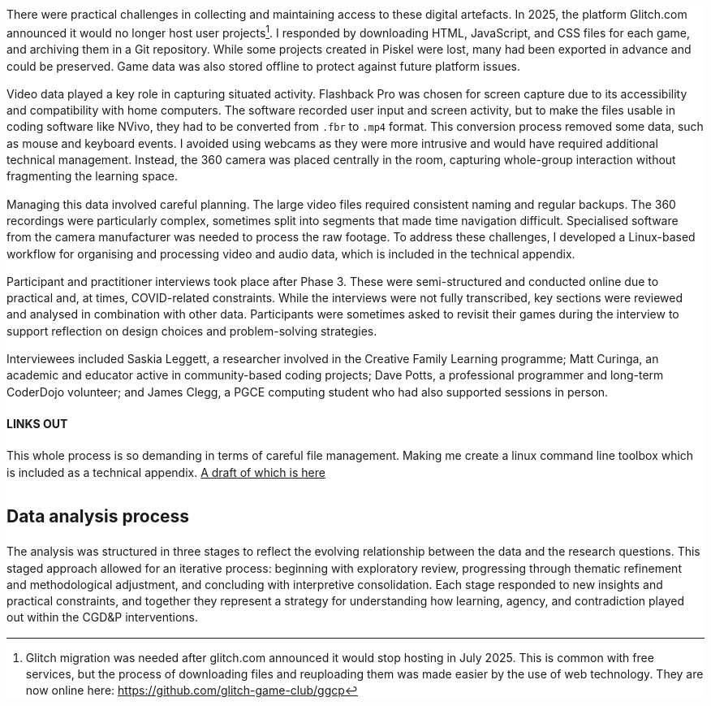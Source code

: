 There were practical challenges in collecting and maintaining access to these digital artefacts. In 2025, the platform Glitch.com announced it would no longer host user projects[^5]. I responded by downloading HTML, JavaScript, and CSS files for each game, and archiving them in a Git repository. While some projects created in Piskel were lost, many had been exported in advance and could be preserved. Game data was also stored offline to protect against future platform issues.

Video data played a key role in capturing situated activity. Flashback Pro was chosen for screen capture due to its accessibility and compatibility with home computers. The software recorded user input and screen activity, but to make the files usable in coding software like NVivo, they had to be converted from `.fbr` to `.mp4` format. This conversion process removed some data, such as mouse and keyboard events. I avoided using webcams as they were more intrusive and would have required additional technical management. Instead, the 360 camera was placed centrally in the room, capturing whole-group interaction without fragmenting the learning space.

Managing this data involved careful planning. The large video files required consistent naming and regular backups. The 360 recordings were particularly complex, sometimes split into segments that made time navigation difficult. Specialised software from the camera manufacturer was needed to process the raw footage. To address these challenges, I developed a Linux-based workflow for organising and processing video and audio data, which is included in the technical appendix.

Participant and practitioner interviews took place after Phase 3. These were semi-structured and conducted online due to practical and, at times, COVID-related constraints. While the interviews were not fully transcribed, key sections were reviewed and analysed in combination with other data. Participants were sometimes asked to revisit their games during the interview to support reflection on design choices and problem-solving strategies.

Interviewees included Saskia Leggett, a researcher involved in the Creative Family Learning programme; Matt Curinga, an academic and educator active in community-based coding projects; Dave Potts, a professional programmer and long-term CoderDojo volunteer; and James Clegg, a PGCE computing student who had also supported sessions in person.


#### LINKS OUT







This whole process is so demanding in terms of careful file management. Making me create a linux command line toolbox which is included as a technical appendix. [A draft of which is here](https://docs.google.com/document/d/1Y7MsZDY8ofvls5XO7tztSu8KFdClJo09o3qpWOdkb2M/edit?usp=drive_web&ouid=11432580350275268987)






## Data analysis process

The analysis was structured in three stages to reflect the evolving relationship between the data and the research questions. This staged approach allowed for an iterative process: beginning with exploratory review, progressing through thematic refinement and methodological adjustment, and concluding with interpretive consolidation. Each stage responded to new insights and practical constraints, and together they represent a strategy for understanding how learning, agency, and contradiction played out within the CGD&P interventions.


[^1]: EdLab website archive has a record of this event: https://mickfuzz.github.io/edlab/index.html_p=903.html
[^2]: Home Education Greater Manchester (Facebook group) https://www.facebook.com/groups/313791918658167, Greater Manchester Home Educators (Facebook group) https://www.facebook.com/groups/164014243270, MADCOW (Email group) a large invite-only email group.
[^3]: Glitch games and manual page:https://glitch-game-club.github.io/ggcp/ggc-examples/ https://glitch-game-club.github.io/ggcp/manual/ - See Appendix t.x for full description of learning resources
[^4]: MakeCode is a block-based programming environment created by Microsoft that enables coding through graphical blocks and JavaScript or Python extensions.
[^5]: Glitch migration was needed after glitch.com announced it would stop hosting in July 2025. This is common with free services, but the process of downloading files and reuploading them was made easier by the use of web technology. They are now online here: https://github.com/glitch-game-club/ggcp
[^6]: In appendix and online as part of the D3 Make code resources here: https://mickfuzz.github.io/makecode-platformer-101/learningDimensions
[^7]: Nvivo software is proprietary and costly, but is provided by my University which also provides training which I attended.
[^8]: The process was tricky due to the deficit of fine control of video playback within Nvivo. This became intolerable and clearly unsustainable for a full process.
[^9]: Sample journal notes scans are available in Appendix 4.x.